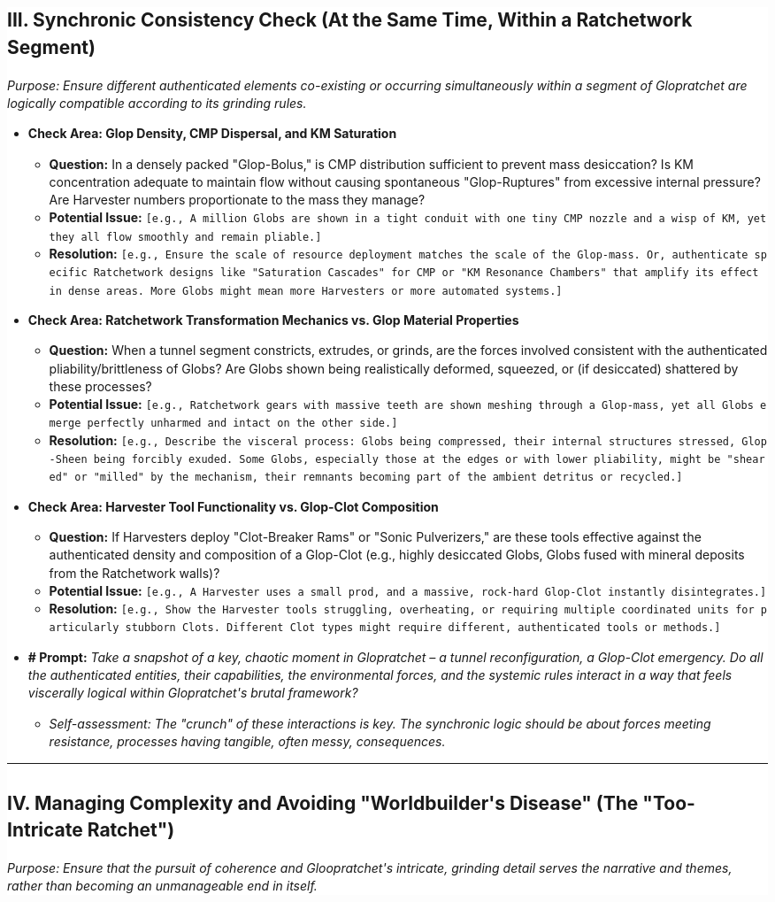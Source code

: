 
## III. Synchronic Consistency Check (At the Same Time, Within a Ratchetwork Segment)

*Purpose: Ensure different authenticated elements co-existing or occurring simultaneously within a segment of Glopratchet are logically compatible according to its grinding rules.*

*   **Check Area: Glop Density, CMP Dispersal, and KM Saturation**
    *   **Question:** In a densely packed "Glop-Bolus," is CMP distribution sufficient to prevent mass desiccation? Is KM concentration adequate to maintain flow without causing spontaneous "Glop-Ruptures" from excessive internal pressure? Are Harvester numbers proportionate to the mass they manage?
    *   **Potential Issue:** `[e.g., A million Globs are shown in a tight conduit with one tiny CMP nozzle and a wisp of KM, yet they all flow smoothly and remain pliable.]`
    *   **Resolution:** `[e.g., Ensure the scale of resource deployment matches the scale of the Glop-mass. Or, authenticate specific Ratchetwork designs like "Saturation Cascades" for CMP or "KM Resonance Chambers" that amplify its effect in dense areas. More Globs might mean more Harvesters or more automated systems.]`

*   **Check Area: Ratchetwork Transformation Mechanics vs. Glop Material Properties**
    *   **Question:** When a tunnel segment constricts, extrudes, or grinds, are the forces involved consistent with the authenticated pliability/brittleness of Globs? Are Globs shown being realistically deformed, squeezed, or (if desiccated) shattered by these processes?
    *   **Potential Issue:** `[e.g., Ratchetwork gears with massive teeth are shown meshing through a Glop-mass, yet all Globs emerge perfectly unharmed and intact on the other side.]`
    *   **Resolution:** `[e.g., Describe the visceral process: Globs being compressed, their internal structures stressed, Glop-Sheen being forcibly exuded. Some Globs, especially those at the edges or with lower pliability, might be "sheared" or "milled" by the mechanism, their remnants becoming part of the ambient detritus or recycled.]`

*   **Check Area: Harvester Tool Functionality vs. Glop-Clot Composition**
    *   **Question:** If Harvesters deploy "Clot-Breaker Rams" or "Sonic Pulverizers," are these tools effective against the authenticated density and composition of a Glop-Clot (e.g., highly desiccated Globs, Globs fused with mineral deposits from the Ratchetwork walls)?
    *   **Potential Issue:** `[e.g., A Harvester uses a small prod, and a massive, rock-hard Glop-Clot instantly disintegrates.]`
    *   **Resolution:** `[e.g., Show the Harvester tools struggling, overheating, or requiring multiple coordinated units for particularly stubborn Clots. Different Clot types might require different, authenticated tools or methods.]`

*   **# Prompt:** *Take a snapshot of a key, chaotic moment in Glopratchet – a tunnel reconfiguration, a Glop-Clot emergency. Do all the authenticated entities, their capabilities, the environmental forces, and the systemic rules interact in a way that feels viscerally logical within Glopratchet's brutal framework?*
    *   *Self-assessment: The "crunch" of these interactions is key. The synchronic logic should be about forces meeting resistance, processes having tangible, often messy, consequences.*

---

## IV. Managing Complexity and Avoiding "Worldbuilder's Disease" (The "Too-Intricate Ratchet")

*Purpose: Ensure that the pursuit of coherence and Gloopratchet's intricate, grinding detail serves the narrative and themes, rather than becoming an unmanageable end in itself.*
